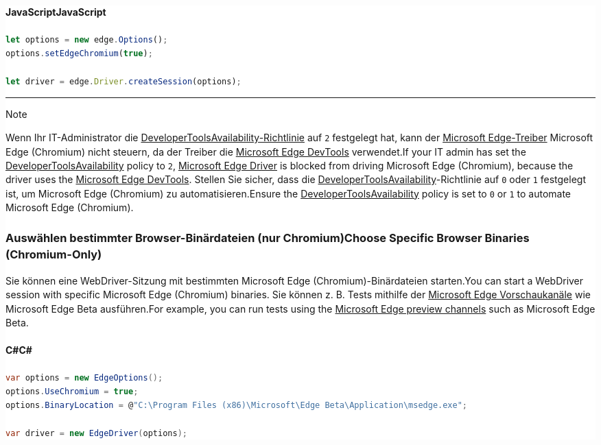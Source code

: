 #### [<a name="javascript"></a><span data-ttu-id="c9bac-200">JavaScript</span><span class="sxs-lookup"><span data-stu-id="c9bac-200">JavaScript</span></span>](#tab/javascript/)  

<a id="drive-microsoft-edge-chromium-code"></a>  

```javascript
let options = new edge.Options();
options.setEdgeChromium(true);

let driver = edge.Driver.createSession(options);
```  

* * *  

> [!NOTE]
> <span data-ttu-id="c9bac-201">Wenn Ihr IT-Administrator die [DeveloperToolsAvailability-Richtlinie][DeployedgeMicrosoftEdgePoliciesDevelopertoolsavailability] auf `2` festgelegt hat, kann der [Microsoft Edge-Treiber][MicrosoftDeveloperMicrosoftEdgeToolsWebdriver] Microsoft Edge \(Chromium\) nicht steuern, da der Treiber die [Microsoft Edge DevTools][DevtoolsIndex] verwendet.</span><span class="sxs-lookup"><span data-stu-id="c9bac-201">If your IT admin has set the [DeveloperToolsAvailability][DeployedgeMicrosoftEdgePoliciesDevelopertoolsavailability] policy to `2`,  [Microsoft Edge Driver][MicrosoftDeveloperMicrosoftEdgeToolsWebdriver] is blocked from driving Microsoft Edge \(Chromium\), because the driver uses the [Microsoft Edge DevTools][DevtoolsIndex].</span></span>  <span data-ttu-id="c9bac-202">Stellen Sie sicher, dass die [DeveloperToolsAvailability][DeployedgeMicrosoftEdgePoliciesDevelopertoolsavailability]-Richtlinie auf `0` oder `1` festgelegt ist, um Microsoft Edge (Chromium) zu automatisieren.</span><span class="sxs-lookup"><span data-stu-id="c9bac-202">Ensure the [DeveloperToolsAvailability][DeployedgeMicrosoftEdgePoliciesDevelopertoolsavailability] policy is set to `0` or `1` to automate Microsoft Edge (Chromium).</span></span>  

### <a name="choose-specific-browser-binaries-chromium-only"></a><span data-ttu-id="c9bac-203">Auswählen bestimmter Browser-Binärdateien (nur Chromium)</span><span class="sxs-lookup"><span data-stu-id="c9bac-203">Choose Specific Browser Binaries (Chromium-Only)</span></span>  

<span data-ttu-id="c9bac-204">Sie können eine WebDriver-Sitzung mit bestimmten Microsoft Edge \(Chromium\)-Binärdateien starten.</span><span class="sxs-lookup"><span data-stu-id="c9bac-204">You can start a WebDriver session with specific Microsoft Edge \(Chromium\) binaries.</span></span>  <span data-ttu-id="c9bac-205">Sie können z. B. Tests mithilfe der [Microsoft Edge Vorschaukanäle][MicrosoftedgeinsiderDownload] wie Microsoft Edge Beta ausführen.</span><span class="sxs-lookup"><span data-stu-id="c9bac-205">For example, you can run tests using the [Microsoft Edge preview channels][MicrosoftedgeinsiderDownload] such as Microsoft Edge Beta.</span></span>  

#### [<a name="c"></a><span data-ttu-id="c9bac-206">C#</span><span class="sxs-lookup"><span data-stu-id="c9bac-206">C#</span></span>](#tab/c-sharp/)  

<a id="choose-specific-browser-binaries-chrome-only-code"></a>  

```csharp
var options = new EdgeOptions();
options.UseChromium = true;
options.BinaryLocation = @"C:\Program Files (x86)\Microsoft\Edge Beta\Application\msedge.exe";

var driver = new EdgeDriver(options);
```  


[DevtoolsIndex]: ../devtools-guide-chromium/index.md "Microsoft Edge (Chromium) -Entwicklertools | Microsoft Docs"  
[WebdriverCapabilitiesEdgeOptions]: ./capabilities-edge-options.md "Funktionen und EdgeOptions | Microsoft Docs"  
[DeployedgeMicrosoftEdgePoliciesDevelopertoolsavailability]: /deployedge/microsoft-edge-policies#developertoolsavailability "DeveloperToolsAvailability – Microsoft Edge – Richtlinien | Microsoft-Dokumente"  
[DeployedgeMicrosoftEdgeSecurityWindowsDefenderApplicationGuard]: /deployedge/microsoft-edge-security-windows-defender-application-guard "Microsoft Edge Unterstützung für Microsoft Defender Application Guard | Microsoft-Dokumente"
[WindowsSecurityThreatProtectionMicrosoftDefenderApplicationGuardWindows10]: /windows/security/threat-protection/microsoft-defender-application-guard/md-app-guard-overview "Microsoft Defender Application Guard (Windows 10) – Windows | Microsoft-Dokumente"  
[DockerHub]: https://hub.docker.com "Docker Hub"  
[DockerHubMsedgedriver]: https://hub.docker.com/_/microsoft-msedge-msedgedriver?tab=description "msedgedriver | Docker hub"  
[GithubMicrosoftEdgeSeleniumTools]: https://github.com/microsoft/edge-selenium-tools "microsoft/edge-selenium-tools | GitHub"  
[GithubMicrosoftEdgeSeleniumToolsReleases]: https://github.com/microsoft/edge-selenium-tools/releases "microsoft/edge-selenium-tools | GitHub"  
[GithubSeleniumHq]: https://github.com/SeleniumHQ/selenium "SeleniumHQ/selenium | GitHub"  
[GithubSeleniumHqWikiIEDriver]: https://github.com/SeleniumHQ/selenium/wiki/InternetExplorerDriver "Internet Explorer-Treiber – Selenium | GitHub"
[JavaScriptnpm]: https://www.npmjs.com/ "npm"  
[JavaScriptSeleniumTools]: https://www.npmjs.com/package/@microsoft/edge-selenium-tools "@microsoft/edge-selenium-tools | npm"  
[JavaScriptSelenium]: https://www.npmjs.com/package/selenium-webdriver "selenium-webdriver | npm"  
[MicrosoftDeveloperMicrosoftEdgeToolsWebdriver]: https://developer.microsoft.com/microsoft-edge/tools/webdriver "Microsoft Edge Treiber | Microsoft Edge Entwickler"  
[MicrosoftEdge]: https://www.microsoft.com/edge "Den neuen Microsoft Edge-Browser herunterladen"  
[MicrosoftedgeinsiderDownload]: https://www.microsoftedgeinsider.com/download "Herunterladen von Microsoft Edge Insider Channels"  
[NugetPackagesMicrosoftEdgeSeleniumtools]: https://www.nuget.org/packages/Microsoft.Edge.SeleniumTools "Microsoft.Edge.SeleniumTools | NuGet Gallery"  
[NugetPackagesSeleniumWebdriver31410]: https://www.nuget.org/packages/Selenium.WebDriver/3.141.0 "Selenium.WebDriver 3.141.0 | NuGet Gallery"  
[NugetPackagesSeleniumWebdriver400beta02]: https://www.nuget.org/packages/Selenium.WebDriver/4.0.0-beta2 "Selenium.WebDriver 4.0.0-beta2 | NuGet Galerie"  
[PythonPip]: https://pypi.org/project/pip/ "pip | PyPI"  
[PythonSeleniumTools]: https://pypi.org/project/msedge-selenium-tools/ "msedge-selenium-tools | PyPI"  
[PythonSelenium]: https://pypi.org/project/selenium/ "selenium | PyPI"
[SeleniumHQ]: https://www.selenium.dev "SeleniumHQ"  
[SeleniumDocumentation]: https://www.selenium.dev/documentation "Das Selenium Browser Automation Project | Dokumentation für Selenium"  
[SeleniumInstallingLibraries]: https://www.selenium.dev/documentation/en/selenium_installation/installing_selenium_libraries "Installieren von Selenium-Bibliotheken | Selen"
[SonatypeMavenRepositorySearch]: https://search.maven.org/artifact/com.microsoft.edge/msedge-selenium-tools-java/3.141.0/jar "Sonatype Maven Central Repository Search | com.microsoft.edge:msedge-selenium-tools-java"
[TwitterTweetEdgeDevTools]: https://twitter.com/intent/tweet?text=@EdgeDevTools "@EdgeDevTools | Veröffentlichen eines Tweets"  
[VisualStudio]: https://visualstudio.microsoft.com/ "Visual Studio"  
[W3CWebdriver]: https://w3.org/TR/webdriver2 "WebDriver | W3C"  
[WikiHeadlessBrowser]: https://en.wikipedia.org/wiki/Headless_browser "Monitorlose Browser-| Wikipedia"  